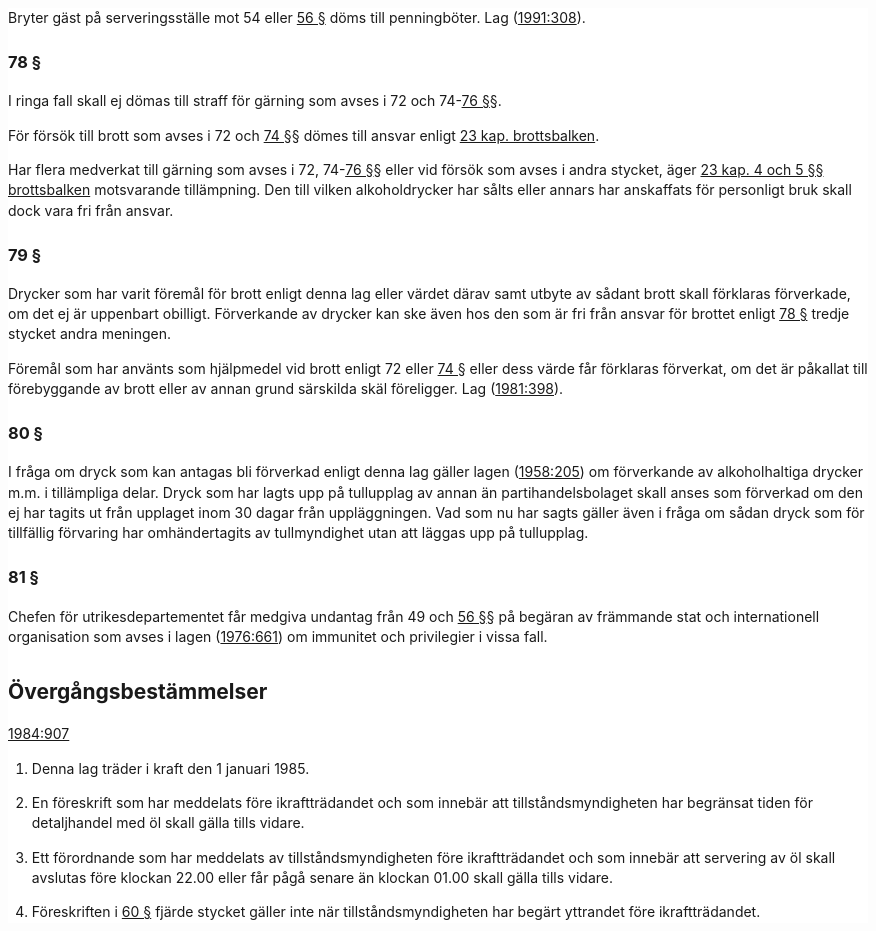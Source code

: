 Bryter gäst på serveringsställe mot 54 eller [56 §](#56) döms till penningböter. Lag ([1991:308](https://selex.se/eli/sfs/1991/308)).

### 78 §

I ringa fall skall ej dömas till straff för gärning som avses i 72 och 74-[76 §](#76)§.

För försök till brott som avses i 72 och [74 §](#74)§ dömes till ansvar enligt [23 kap. brottsbalken](https://selex.se/eli/sfs/1962/700).

Har flera medverkat till gärning som avses i 72, 74-[76 §](#76)§ eller vid försök som avses i andra stycket, äger [23 kap. 4 och 5 §§ brottsbalken](https://selex.se/eli/sfs/1962/700#kap23.4) motsvarande tillämpning. Den till vilken alkoholdrycker har sålts eller annars har anskaffats för personligt bruk skall dock vara fri från ansvar.

### 79 §

Drycker som har varit föremål för brott enligt denna lag eller värdet därav samt utbyte av sådant brott skall förklaras förverkade, om det ej är uppenbart obilligt. Förverkande av drycker kan ske även hos den som är fri från ansvar för brottet enligt [78 §](#78) tredje stycket andra meningen.

Föremål som har använts som hjälpmedel vid brott enligt 72 eller [74 §](#74) eller dess värde får förklaras förverkat, om det är påkallat till förebyggande av brott eller av annan grund särskilda skäl föreligger. Lag ([1981:398](https://selex.se/eli/sfs/1981/398)).

### 80 §

I fråga om dryck som kan antagas bli förverkad enligt denna lag gäller lagen ([1958:205](https://selex.se/eli/sfs/1958/205)) om förverkande av alkoholhaltiga drycker m.m. i tillämpliga delar. Dryck som har lagts upp på tullupplag av annan än partihandelsbolaget skall anses som förverkad om den ej har tagits ut från upplaget inom 30 dagar från uppläggningen. Vad som nu har sagts gäller även i fråga om sådan dryck som för tillfällig förvaring har omhändertagits av tullmyndighet utan att läggas upp på tullupplag.

### 81 §

Chefen för utrikesdepartementet får medgiva undantag från 49 och [56 §](#56)§ på begäran av främmande stat och internationell organisation som avses i lagen ([1976:661](https://selex.se/eli/sfs/1976/661)) om immunitet och privilegier i vissa fall.

## Övergångsbestämmelser

[1984:907](https://selex.se/eli/sfs/1984/907)

1. Denna lag träder i kraft den 1 januari 1985.

2. En föreskrift som har meddelats före ikraftträdandet och som innebär att tillståndsmyndigheten har begränsat tiden för detaljhandel med öl skall gälla tills vidare.

3. Ett förordnande som har meddelats av tillståndsmyndigheten före ikraftträdandet och som innebär att servering av öl skall avslutas före klockan 22.00 eller får pågå senare än klockan 01.00 skall gälla tills vidare.

4. Föreskriften i [60 §](#60) fjärde stycket gäller inte när tillståndsmyndigheten har begärt yttrandet före ikraftträdandet.
